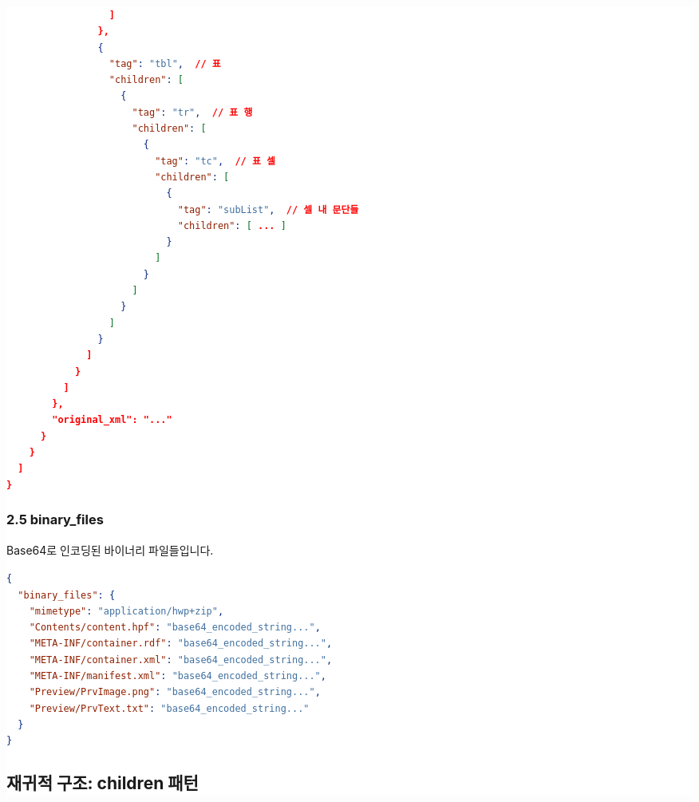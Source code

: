 ```json
                  ]
                },
                {
                  "tag": "tbl",  // 표
                  "children": [
                    {
                      "tag": "tr",  // 표 행
                      "children": [
                        {
                          "tag": "tc",  // 표 셀
                          "children": [
                            {
                              "tag": "subList",  // 셀 내 문단들
                              "children": [ ... ]
                            }
                          ]
                        }
                      ]
                    }
                  ]
                }
              ]
            }
          ]
        },
        "original_xml": "..."
      }
    }
  ]
}
```

### 2.5 binary_files
Base64로 인코딩된 바이너리 파일들입니다.
```json
{
  "binary_files": {
    "mimetype": "application/hwp+zip",
    "Contents/content.hpf": "base64_encoded_string...",
    "META-INF/container.rdf": "base64_encoded_string...",
    "META-INF/container.xml": "base64_encoded_string...",
    "META-INF/manifest.xml": "base64_encoded_string...",
    "Preview/PrvImage.png": "base64_encoded_string...",
    "Preview/PrvText.txt": "base64_encoded_string..."
  }
}
```

## 재귀적 구조: children 패턴
